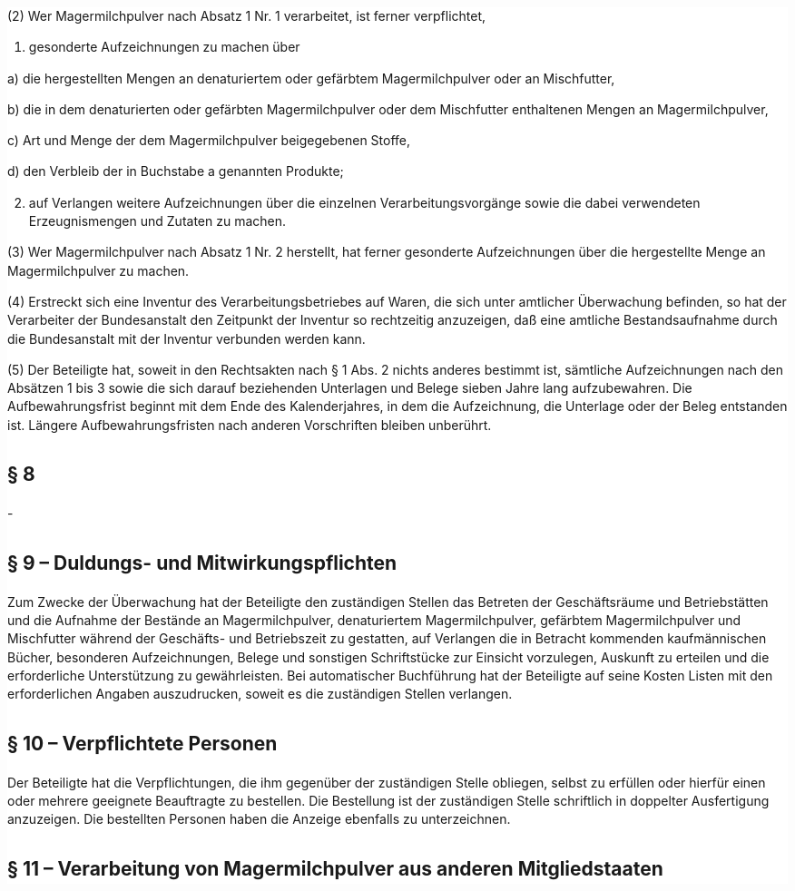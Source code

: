 (2) Wer Magermilchpulver nach Absatz 1 Nr. 1 verarbeitet, ist ferner verpflichtet,

1. gesonderte Aufzeichnungen zu machen über

a) die hergestellten Mengen an denaturiertem oder gefärbtem Magermilchpulver oder an Mischfutter,

b) die in dem denaturierten oder gefärbten Magermilchpulver oder dem Mischfutter enthaltenen Mengen an Magermilchpulver,

c) Art und Menge der dem Magermilchpulver beigegebenen Stoffe,

d) den Verbleib der in Buchstabe a genannten Produkte;

2. auf Verlangen weitere Aufzeichnungen über die einzelnen Verarbeitungsvorgänge sowie die dabei verwendeten Erzeugnismengen und Zutaten zu machen.

(3) Wer Magermilchpulver nach Absatz 1 Nr. 2 herstellt, hat ferner gesonderte Aufzeichnungen über die hergestellte Menge an Magermilchpulver zu machen.

(4) Erstreckt sich eine Inventur des Verarbeitungsbetriebes auf Waren, die sich unter amtlicher Überwachung befinden, so hat der Verarbeiter der Bundesanstalt den Zeitpunkt der Inventur so rechtzeitig anzuzeigen, daß eine amtliche Bestandsaufnahme durch die Bundesanstalt mit der Inventur verbunden werden kann.

(5) Der Beteiligte hat, soweit in den Rechtsakten nach § 1 Abs. 2 nichts anderes bestimmt ist, sämtliche Aufzeichnungen nach den Absätzen 1 bis 3 sowie die sich darauf beziehenden Unterlagen und Belege sieben Jahre lang aufzubewahren. Die Aufbewahrungsfrist beginnt mit dem Ende des Kalenderjahres, in dem die Aufzeichnung, die Unterlage oder der Beleg entstanden ist. Längere Aufbewahrungsfristen nach anderen Vorschriften bleiben unberührt.


## § 8

\-


## § 9 – Duldungs- und Mitwirkungspflichten

Zum Zwecke der Überwachung hat der Beteiligte den zuständigen Stellen das Betreten der Geschäftsräume und Betriebstätten und die Aufnahme der Bestände an Magermilchpulver, denaturiertem Magermilchpulver, gefärbtem Magermilchpulver und Mischfutter während der Geschäfts- und Betriebszeit zu gestatten, auf Verlangen die in Betracht kommenden kaufmännischen Bücher, besonderen Aufzeichnungen, Belege und sonstigen Schriftstücke zur Einsicht vorzulegen, Auskunft zu erteilen und die erforderliche Unterstützung zu gewährleisten. Bei automatischer Buchführung hat der Beteiligte auf seine Kosten Listen mit den erforderlichen Angaben auszudrucken, soweit es die zuständigen Stellen verlangen.


## § 10 – Verpflichtete Personen

Der Beteiligte hat die Verpflichtungen, die ihm gegenüber der zuständigen Stelle obliegen, selbst zu erfüllen oder hierfür einen oder mehrere geeignete Beauftragte zu bestellen. Die Bestellung ist der zuständigen Stelle schriftlich in doppelter Ausfertigung anzuzeigen. Die bestellten Personen haben die Anzeige ebenfalls zu unterzeichnen.


## § 11 – Verarbeitung von Magermilchpulver aus anderen Mitgliedstaaten
